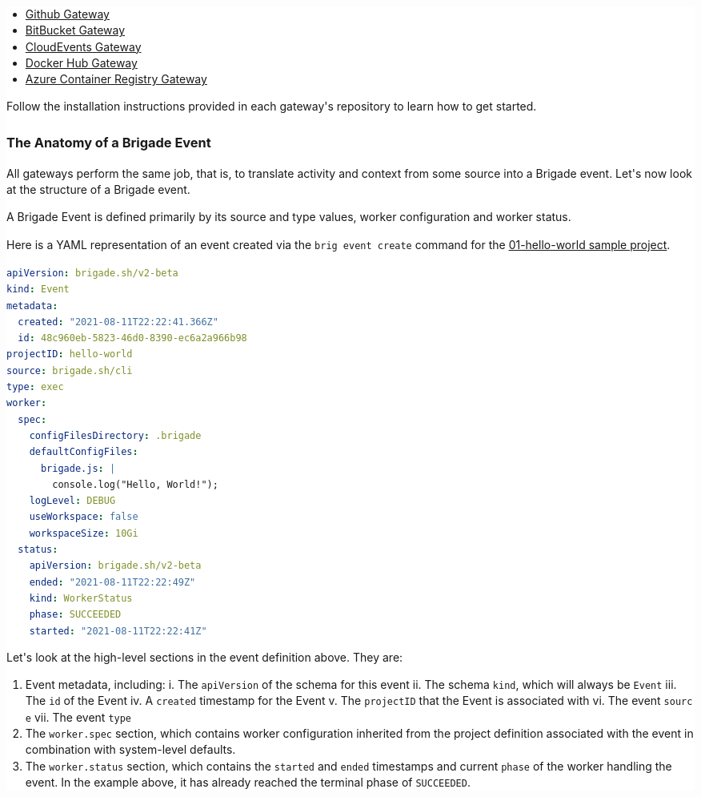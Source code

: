 * [Github Gateway](https://github.com/brigadecore/brigade-github-gateway)
* [BitBucket Gateway](https://github.com/brigadecore/brigade-bitbucket-gateway/tree/v2)
* [CloudEvents Gateway](https://github.com/brigadecore/brigade-cloudevents-gateway)
* [Docker Hub Gateway](https://github.com/brigadecore/brigade-dockerhub-gateway)
* [Azure Container Registry Gateway](https://github.com/brigadecore/brigade-acr-gateway)

Follow the installation instructions provided in each gateway's repository to
learn how to get started.

### The Anatomy of a Brigade Event

All gateways perform the same job, that is, to translate activity and context
from some source into a Brigade event. Let's now look at the structure of a
Brigade event.

A Brigade Event is defined primarily by its source and type values, worker
configuration and worker status.

Here is a YAML representation of an event created via the `brig event create`
command for the [01-hello-world sample project].

```yaml
apiVersion: brigade.sh/v2-beta
kind: Event
metadata:
  created: "2021-08-11T22:22:41.366Z"
  id: 48c960eb-5823-46d0-8390-ec6a2a966b98
projectID: hello-world
source: brigade.sh/cli
type: exec
worker:
  spec:
    configFilesDirectory: .brigade
    defaultConfigFiles:
      brigade.js: |
        console.log("Hello, World!");
    logLevel: DEBUG
    useWorkspace: false
    workspaceSize: 10Gi
  status:
    apiVersion: brigade.sh/v2-beta
    ended: "2021-08-11T22:22:49Z"
    kind: WorkerStatus
    phase: SUCCEEDED
    started: "2021-08-11T22:22:41Z"
```

Let's look at the high-level sections in the event definition above.  They are:

  1. Event metadata, including:
    i. The `apiVersion` of the schema for this event
    ii. The schema `kind`, which will always be `Event`
    iii. The `id` of the Event
    iv. A `created` timestamp for the Event
    v. The `projectID` that the Event is associated with
    vi. The event `source`
    vii. The event `type`
  2. The `worker.spec` section, which contains worker configuration inherited
    from the project definition associated with the event in combination with
    system-level defaults.
  3. The `worker.status` section, which contains the `started` and `ended`
    timestamps and current `phase` of the worker handling the event. In the
    example above, it has already reached the terminal phase of `SUCCEEDED`.


[Helm]: https://helm.sh
[01-hello-world sample project]: https://github.com/brigadecore/brigade/tree/v2/examples/01-hello-world
[Go SDK Event]: https://github.com/brigadecore/brigade/blob/v2/sdk/v2/core/events.go
[JavaScript/TypeScript SDK Event]: https://github.com/brigadecore/brigade-sdk-for-js/blob/master/src/core/events.ts
[SDK]: https://github.com/brigadecore/brigade/tree/v2#sdks
[Go SDK]: https://github.com/brigadecore/brigade/tree/v2/sdk
[Javascript/Typescript SDK]: https://github.com/brigadecore/brigade-sdk-for-js
[Rust SDK]: https://github.com/brigadecore/brigade-sdk-for-rust
[QuickStart]: /intro/quickstart
[examples/gateways]: https://github.com/brigadecore/brigade/tree/v2/examples/gateways/example-gateway